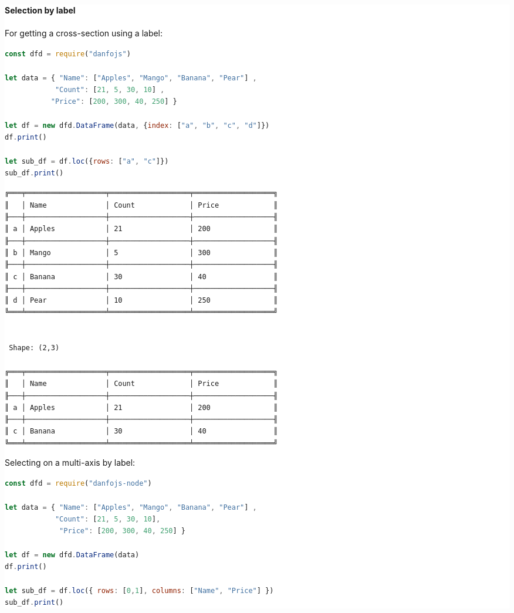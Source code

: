 
#### Selection by label

For getting a cross-section using a label:

```javascript
const dfd = require("danfojs")

let data = { "Name": ["Apples", "Mango", "Banana", "Pear"] ,
            "Count": [21, 5, 30, 10] ,
           "Price": [200, 300, 40, 250] }

let df = new dfd.DataFrame(data, {index: ["a", "b", "c", "d"]})
df.print()

let sub_df = df.loc({rows: ["a", "c"]})
sub_df.print()
```

```
╔═══╤═══════════════════╤═══════════════════╤═══════════════════╗
║   │ Name              │ Count             │ Price             ║
╟───┼───────────────────┼───────────────────┼───────────────────╢
║ a │ Apples            │ 21                │ 200               ║
╟───┼───────────────────┼───────────────────┼───────────────────╢
║ b │ Mango             │ 5                 │ 300               ║
╟───┼───────────────────┼───────────────────┼───────────────────╢
║ c │ Banana            │ 30                │ 40                ║
╟───┼───────────────────┼───────────────────┼───────────────────╢
║ d │ Pear              │ 10                │ 250               ║
╚═══╧═══════════════════╧═══════════════════╧═══════════════════╝


 Shape: (2,3) 

╔═══╤═══════════════════╤═══════════════════╤═══════════════════╗
║   │ Name              │ Count             │ Price             ║
╟───┼───────────────────┼───────────────────┼───────────────────╢
║ a │ Apples            │ 21                │ 200               ║
╟───┼───────────────────┼───────────────────┼───────────────────╢
║ c │ Banana            │ 30                │ 40                ║
╚═══╧═══════════════════╧═══════════════════╧═══════════════════╝
```

Selecting on a multi-axis by label:

```javascript
const dfd = require("danfojs-node")

let data = { "Name": ["Apples", "Mango", "Banana", "Pear"] ,
            "Count": [21, 5, 30, 10],
             "Price": [200, 300, 40, 250] }

let df = new dfd.DataFrame(data)
df.print()

let sub_df = df.loc({ rows: [0,1], columns: ["Name", "Price"] })
sub_df.print()
```
